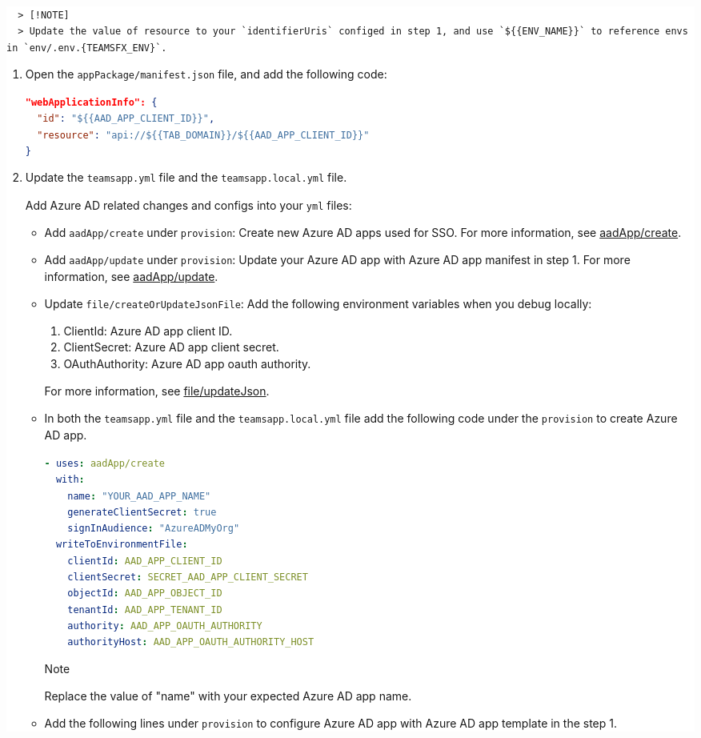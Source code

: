       > [!NOTE]
      > Update the value of resource to your `identifierUris` configed in step 1, and use `${{ENV_NAME}}` to reference envs in `env/.env.{TEAMSFX_ENV}`.

1. Open the `appPackage/manifest.json` file, and add the following code:

      ```JSON
      "webApplicationInfo": {
        "id": "${{AAD_APP_CLIENT_ID}}",
        "resource": "api://${{TAB_DOMAIN}}/${{AAD_APP_CLIENT_ID}}"
      }
      ```

1. Update the `teamsapp.yml` file and the `teamsapp.local.yml` file.

   Add Azure AD related changes and configs into your `yml` files:

    * Add `aadApp/create` under `provision`: Create new Azure AD apps used for SSO. For more information, see [aadApp/create](https://github.com/OfficeDev/TeamsFx/wiki/Available-actions-in-Teams-Toolkit#aadappcreate).

    * Add `aadApp/update` under `provision`: Update your Azure AD app with Azure AD app manifest in step 1. For more information, see [aadApp/update](https://aka.ms/teamsfx-actions/aadapp-update).

    * Update `file/createOrUpdateJsonFile`:
      Add the following environment variables when you debug locally:
        1. ClientId: Azure AD app client ID.
        1. ClientSecret: Azure AD app client secret.
        1. OAuthAuthority: Azure AD app oauth authority.

       For more information, see [file/updateJson](https://github.com/OfficeDev/TeamsFx/wiki/Available-actions-in-Teams-Toolkit#fileupdatejson).

    * In both the `teamsapp.yml` file and the `teamsapp.local.yml` file add the following code under the `provision` to create Azure AD app.

      ```yml
      - uses: aadApp/create
        with:
          name: "YOUR_AAD_APP_NAME"
          generateClientSecret: true
          signInAudience: "AzureADMyOrg"
        writeToEnvironmentFile:
          clientId: AAD_APP_CLIENT_ID
          clientSecret: SECRET_AAD_APP_CLIENT_SECRET
          objectId: AAD_APP_OBJECT_ID
          tenantId: AAD_APP_TENANT_ID
          authority: AAD_APP_OAUTH_AUTHORITY
          authorityHost: AAD_APP_OAUTH_AUTHORITY_HOST
      ```

      > [!NOTE]
      > Replace the value of "name" with your expected Azure AD app name.

    * Add the following lines under `provision` to configure Azure AD app with Azure AD app template in the step 1.
